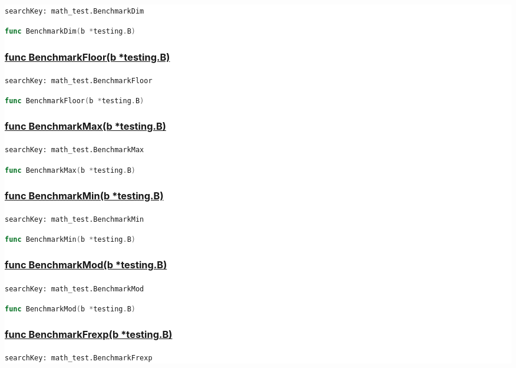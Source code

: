 ```
searchKey: math_test.BenchmarkDim
```

```Go
func BenchmarkDim(b *testing.B)
```

### <a id="BenchmarkFloor" href="#BenchmarkFloor">func BenchmarkFloor(b *testing.B)</a>

```
searchKey: math_test.BenchmarkFloor
```

```Go
func BenchmarkFloor(b *testing.B)
```

### <a id="BenchmarkMax" href="#BenchmarkMax">func BenchmarkMax(b *testing.B)</a>

```
searchKey: math_test.BenchmarkMax
```

```Go
func BenchmarkMax(b *testing.B)
```

### <a id="BenchmarkMin" href="#BenchmarkMin">func BenchmarkMin(b *testing.B)</a>

```
searchKey: math_test.BenchmarkMin
```

```Go
func BenchmarkMin(b *testing.B)
```

### <a id="BenchmarkMod" href="#BenchmarkMod">func BenchmarkMod(b *testing.B)</a>

```
searchKey: math_test.BenchmarkMod
```

```Go
func BenchmarkMod(b *testing.B)
```

### <a id="BenchmarkFrexp" href="#BenchmarkFrexp">func BenchmarkFrexp(b *testing.B)</a>

```
searchKey: math_test.BenchmarkFrexp
```
